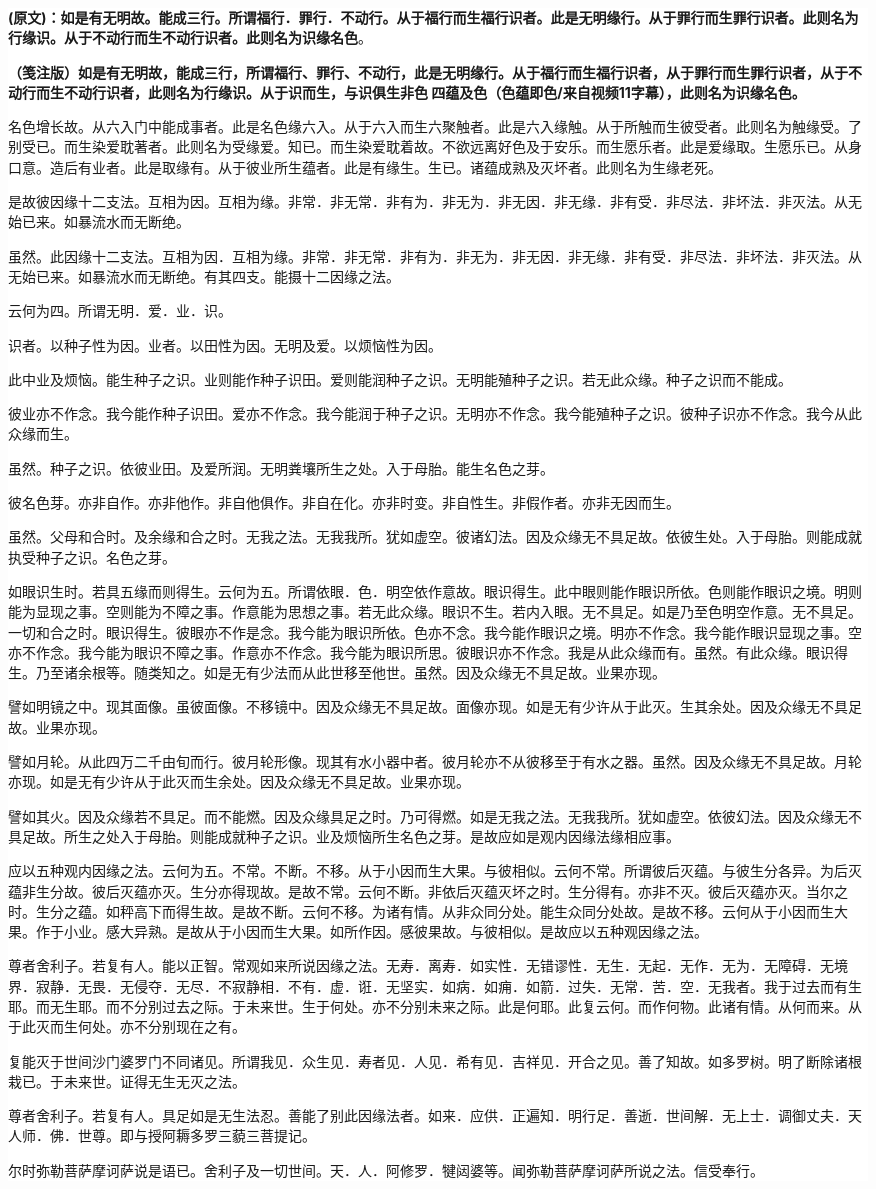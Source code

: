 **(原文)：如是有无明故。能成三行。所谓福行．罪行．不动行。从于福行而生福行识者。此是无明缘行。从于罪行而生罪行识者。此则名为行缘识。从于不动行而生不动行识者。此则名为识缘名色**。

**（笺注版）如是有无明故，能成三行，所谓福行、罪行、不动行，此是无明缘行。从于福行而生福行识者，从于罪行而生罪行识者，从于不动行而生不动行识者，此则名为行缘识。从于识而生，与识俱生非色 四蕴及色（色蕴即色/来自视频11字幕），此则名为识缘名色。**

名色增长故。从六入门中能成事者。此是名色缘六入。从于六入而生六聚触者。此是六入缘触。从于所触而生彼受者。此则名为触缘受。了别受已。而生染爱耽著者。此则名为受缘爱。知已。而生染爱耽着故。不欲远离好色及于安乐。而生愿乐者。此是爱缘取。生愿乐已。从身口意。造后有业者。此是取缘有。从于彼业所生蕴者。此是有缘生。生已。诸蕴成熟及灭坏者。此则名为生缘老死。

 

是故彼因缘十二支法。互相为因。互相为缘。非常．非无常．非有为．非无为．非无因．非无缘．非有受．非尽法．非坏法．非灭法。从无始已来。如暴流水而无断绝。

 

虽然。此因缘十二支法。互相为因．互相为缘。非常．非无常．非有为．非无为．非无因．非无缘．非有受．非尽法．非坏法．非灭法。从无始已来。如暴流水而无断绝。有其四支。能摄十二因缘之法。

 

云何为四。所谓无明．爱．业．识。

 

识者。以种子性为因。业者。以田性为因。无明及爱。以烦恼性为因。

 

此中业及烦恼。能生种子之识。业则能作种子识田。爱则能润种子之识。无明能殖种子之识。若无此众缘。种子之识而不能成。

 

彼业亦不作念。我今能作种子识田。爱亦不作念。我今能润于种子之识。无明亦不作念。我今能殖种子之识。彼种子识亦不作念。我今从此众缘而生。

 

虽然。种子之识。依彼业田。及爱所润。无明粪壤所生之处。入于母胎。能生名色之芽。

 

彼名色芽。亦非自作。亦非他作。非自他俱作。非自在化。亦非时变。非自性生。非假作者。亦非无因而生。

 

虽然。父母和合时。及余缘和合之时。无我之法。无我我所。犹如虚空。彼诸幻法。因及众缘无不具足故。依彼生处。入于母胎。则能成就执受种子之识。名色之芽。

 

如眼识生时。若具五缘而则得生。云何为五。所谓依眼．色．明空依作意故。眼识得生。此中眼则能作眼识所依。色则能作眼识之境。明则能为显现之事。空则能为不障之事。作意能为思想之事。若无此众缘。眼识不生。若内入眼。无不具足。如是乃至色明空作意。无不具足。一切和合之时。眼识得生。彼眼亦不作是念。我今能为眼识所依。色亦不念。我今能作眼识之境。明亦不作念。我今能作眼识显现之事。空亦不作念。我今能为眼识不障之事。作意亦不作念。我今能为眼识所思。彼眼识亦不作念。我是从此众缘而有。虽然。有此众缘。眼识得生。乃至诸余根等。随类知之。如是无有少法而从此世移至他世。虽然。因及众缘无不具足故。业果亦现。

 

譬如明镜之中。现其面像。虽彼面像。不移镜中。因及众缘无不具足故。面像亦现。如是无有少许从于此灭。生其余处。因及众缘无不具足故。业果亦现。

 

譬如月轮。从此四万二千由旬而行。彼月轮形像。现其有水小器中者。彼月轮亦不从彼移至于有水之器。虽然。因及众缘无不具足故。月轮亦现。如是无有少许从于此灭而生余处。因及众缘无不具足故。业果亦现。

 

譬如其火。因及众缘若不具足。而不能燃。因及众缘具足之时。乃可得燃。如是无我之法。无我我所。犹如虚空。依彼幻法。因及众缘无不具足故。所生之处入于母胎。则能成就种子之识。业及烦恼所生名色之芽。是故应如是观内因缘法缘相应事。

 

应以五种观内因缘之法。云何为五。不常。不断。不移。从于小因而生大果。与彼相似。云何不常。所谓彼后灭蕴。与彼生分各异。为后灭蕴非生分故。彼后灭蕴亦灭。生分亦得现故。是故不常。云何不断。非依后灭蕴灭坏之时。生分得有。亦非不灭。彼后灭蕴亦灭。当尔之时。生分之蕴。如秤高下而得生故。是故不断。云何不移。为诸有情。从非众同分处。能生众同分处故。是故不移。云何从于小因而生大果。作于小业。感大异熟。是故从于小因而生大果。如所作因。感彼果故。与彼相似。是故应以五种观因缘之法。

 

尊者舍利子。若复有人。能以正智。常观如来所说因缘之法。无寿．离寿．如实性．无错谬性．无生．无起．无作．无为．无障碍．无境界．寂静．无畏．无侵夺．无尽．不寂静相．不有．虚．诳．无坚实．如病．如痈．如箭．过失．无常．苦．空．无我者。我于过去而有生耶。而无生耶。而不分别过去之际。于未来世。生于何处。亦不分别未来之际。此是何耶。此复云何。而作何物。此诸有情。从何而来。从于此灭而生何处。亦不分别现在之有。

 

复能灭于世间沙门婆罗门不同诸见。所谓我见．众生见．寿者见．人见．希有见．吉祥见．开合之见。善了知故。如多罗树。明了断除诸根栽已。于未来世。证得无生无灭之法。

 

尊者舍利子。若复有人。具足如是无生法忍。善能了别此因缘法者。如来．应供．正遍知．明行足．善逝．世间解．无上士．调御丈夫．天人师．佛．世尊。即与授阿耨多罗三藐三菩提记。

 

尔时弥勒菩萨摩诃萨说是语已。舍利子及一切世间。天．人．阿修罗．犍闼婆等。闻弥勒菩萨摩诃萨所说之法。信受奉行。